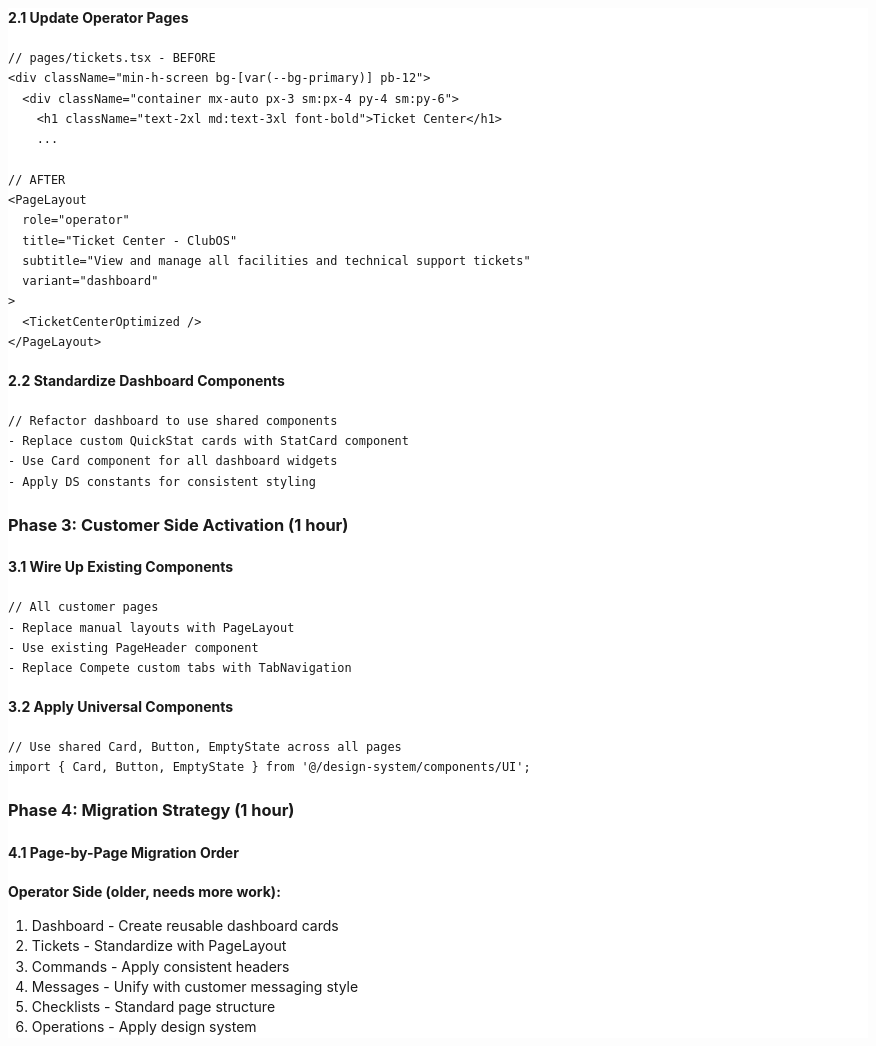 #### 2.1 Update Operator Pages
```tsx
// pages/tickets.tsx - BEFORE
<div className="min-h-screen bg-[var(--bg-primary)] pb-12">
  <div className="container mx-auto px-3 sm:px-4 py-4 sm:py-6">
    <h1 className="text-2xl md:text-3xl font-bold">Ticket Center</h1>
    ...

// AFTER
<PageLayout
  role="operator"
  title="Ticket Center - ClubOS"
  subtitle="View and manage all facilities and technical support tickets"
  variant="dashboard"
>
  <TicketCenterOptimized />
</PageLayout>
```

#### 2.2 Standardize Dashboard Components
```tsx
// Refactor dashboard to use shared components
- Replace custom QuickStat cards with StatCard component
- Use Card component for all dashboard widgets
- Apply DS constants for consistent styling
```

### Phase 3: Customer Side Activation (1 hour)

#### 3.1 Wire Up Existing Components
```tsx
// All customer pages
- Replace manual layouts with PageLayout
- Use existing PageHeader component
- Replace Compete custom tabs with TabNavigation
```

#### 3.2 Apply Universal Components
```tsx
// Use shared Card, Button, EmptyState across all pages
import { Card, Button, EmptyState } from '@/design-system/components/UI';
```

### Phase 4: Migration Strategy (1 hour)

#### 4.1 Page-by-Page Migration Order
**Operator Side (older, needs more work):**
1. Dashboard - Create reusable dashboard cards
2. Tickets - Standardize with PageLayout
3. Commands - Apply consistent headers
4. Messages - Unify with customer messaging style
5. Checklists - Standard page structure
6. Operations - Apply design system
